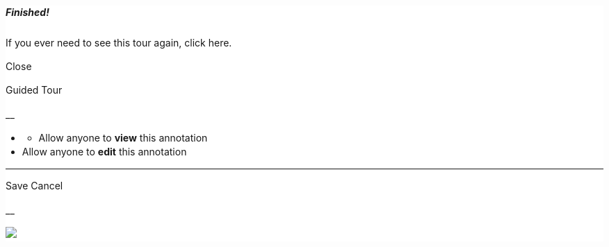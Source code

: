 ##### Finished!

If you ever need to see this tour again, click here. 

Close

Guided Tour

__

  *   * Allow anyone to **view** this annotation
  * Allow anyone to **edit** this annotation



* * *

Save Cancel

__




![](https://bat.bing.com/action/0?ti=56018282&Ver=2&mid=bae9dbd3-80a6-4bfe-bd42-92c911a6f5af&sid=1711133063fa11eebdec89a8b8ae3bbc&vid=171147a063fa11eea7440fcfeb230d96&vids=0&msclkid=N&pi=0&lg=en-US&sw=800&sh=600&sc=24&nwd=1&tl=Shortform%20%7C%20The%20Oxygen%20Advantage&p=https%3A%2F%2Fwww.shortform.com%2Fapp%2Fbook%2Fthe-oxygen-advantage%2F1-page-summary&r=&lt=345&evt=pageLoad&sv=1&rn=911997)

